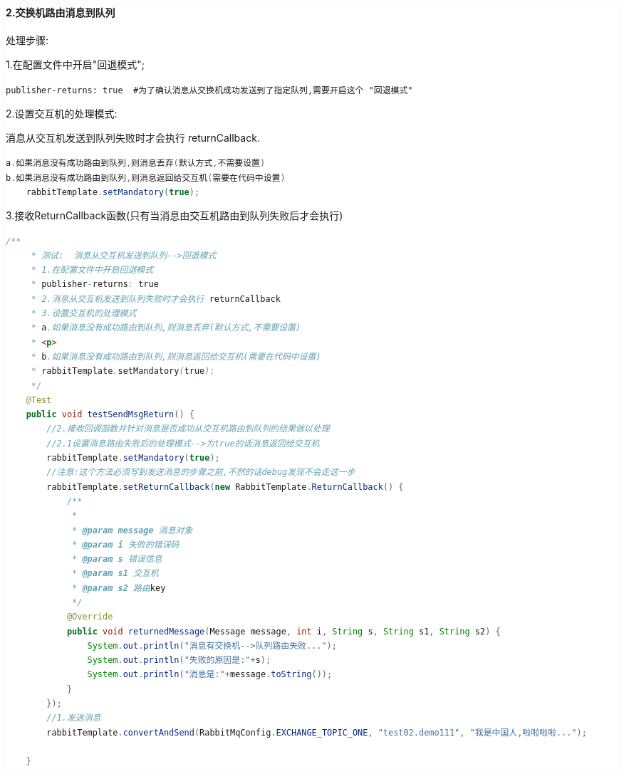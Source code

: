 #### 2.交换机路由消息到队列

处理步骤:

1.在配置文件中开启"回退模式";

```
publisher-returns: true  #为了确认消息从交换机成功发送到了指定队列,需要开启这个 "回退模式"
```

2.设置交互机的处理模式:

消息从交互机发送到队列失败时才会执行 returnCallback.

```java
a.如果消息没有成功路由到队列,则消息丢弃(默认方式,不需要设置)
b.如果消息没有成功路由到队列,则消息返回给交互机(需要在代码中设置)
	rabbitTemplate.setMandatory(true);
```

3.接收ReturnCallback函数(只有当消息由交互机路由到队列失败后才会执行)

```java
/**
     * 测试:  消息从交互机发送到队列-->回退模式
     * 1.在配置文件中开启回退模式
     * publisher-returns: true
     * 2.消息从交互机发送到队列失败时才会执行 returnCallback
     * 3.设置交互机的处理模式
     * a.如果消息没有成功路由到队列,则消息丢弃(默认方式,不需要设置)
     * <p>
     * b.如果消息没有成功路由到队列,则消息返回给交互机(需要在代码中设置)
     * rabbitTemplate.setMandatory(true);
     */
    @Test
    public void testSendMsgReturn() {
        //2.接收回调函数并针对消息是否成功从交互机路由到队列的结果做以处理
        //2.1设置消息路由失败后的处理模式-->为true的话消息返回给交互机
        rabbitTemplate.setMandatory(true);
        //注意:这个方法必须写到发送消息的步骤之前,不然的话debug发现不会走这一步
        rabbitTemplate.setReturnCallback(new RabbitTemplate.ReturnCallback() {
            /**
             *
             * @param message 消息对象
             * @param i 失败的错误码
             * @param s 错误信息
             * @param s1 交互机
             * @param s2 路由key
             */
            @Override
            public void returnedMessage(Message message, int i, String s, String s1, String s2) {
                System.out.println("消息有交换机-->队列路由失败...");
                System.out.println("失败的原因是:"+s);
                System.out.println("消息是:"+message.toString());
            }
        });
        //1.发送消息
        rabbitTemplate.convertAndSend(RabbitMqConfig.EXCHANGE_TOPIC_ONE, "test02.demo111", "我是中国人,啦啦啦啦...");

    }
```
